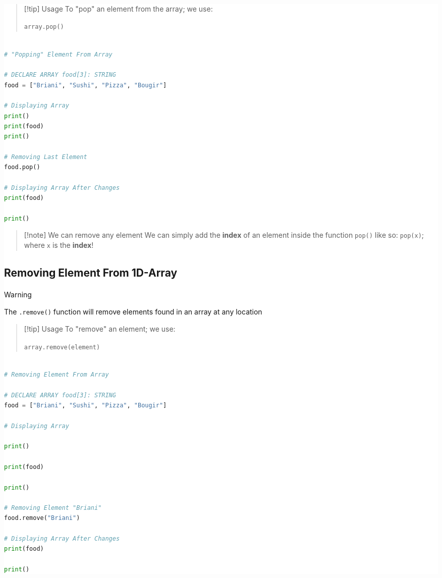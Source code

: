 >[!tip] Usage
>To "pop" an element from the array; we use:
>```python
>array.pop()
>```

```python

# "Popping" Element From Array

# DECLARE ARRAY food[3]: STRING
food = ["Briani", "Sushi", "Pizza", "Bougir"]

# Displaying Array
print()
print(food)
print()

# Removing Last Element
food.pop()

# Displaying Array After Changes
print(food)

print()

```

>[!note] We can remove any element
>We can simply add the **index** of an element inside the function `pop()` like so:
>`pop(x)`; where `x` is the **index**!

## Removing Element From 1D-Array

>[!warning]
>The `.remove()` function will remove elements found in an array at any location

>[!tip] Usage
>To "remove" an element; we use:
>```python
>array.remove(element)
>```

```python

# Removing Element From Array

# DECLARE ARRAY food[3]: STRING
food = ["Briani", "Sushi", "Pizza", "Bougir"]

# Displaying Array

print()

print(food)

print()

# Removing Element "Briani"
food.remove("Briani")

# Displaying Array After Changes
print(food)

print()

```